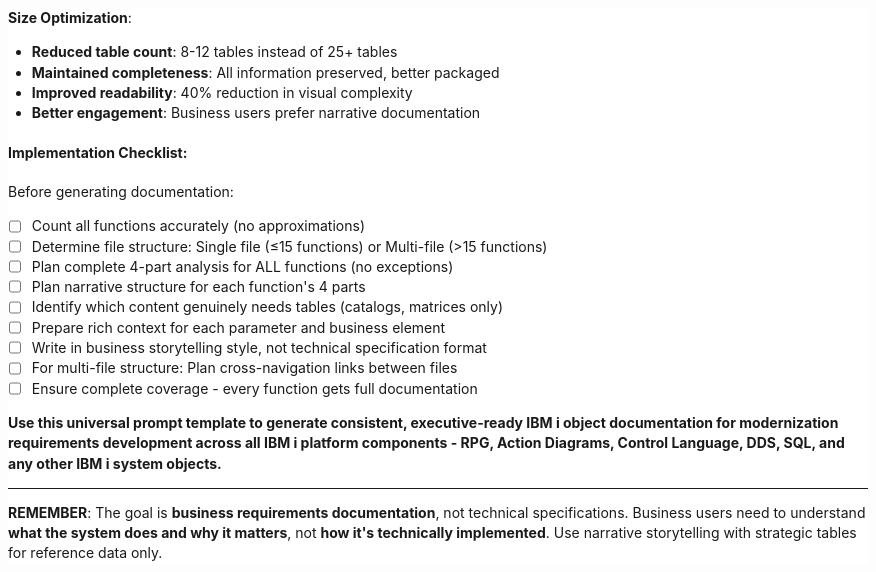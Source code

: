 **Size Optimization**:
- **Reduced table count**: 8-12 tables instead of 25+ tables
- **Maintained completeness**: All information preserved, better packaged
- **Improved readability**: 40% reduction in visual complexity
- **Better engagement**: Business users prefer narrative documentation

#### Implementation Checklist:

Before generating documentation:
- [ ] Count all functions accurately (no approximations)
- [ ] Determine file structure: Single file (≤15 functions) or Multi-file (>15 functions)
- [ ] Plan complete 4-part analysis for ALL functions (no exceptions)
- [ ] Plan narrative structure for each function's 4 parts
- [ ] Identify which content genuinely needs tables (catalogs, matrices only)
- [ ] Prepare rich context for each parameter and business element
- [ ] Write in business storytelling style, not technical specification format
- [ ] For multi-file structure: Plan cross-navigation links between files
- [ ] Ensure complete coverage - every function gets full documentation

**Use this universal prompt template to generate consistent, executive-ready IBM i object documentation for modernization requirements development across all IBM i platform components - RPG, Action Diagrams, Control Language, DDS, SQL, and any other IBM i system objects.**

---

**REMEMBER**: The goal is **business requirements documentation**, not technical specifications. Business users need to understand **what the system does and why it matters**, not **how it's technically implemented**. Use narrative storytelling with strategic tables for reference data only.